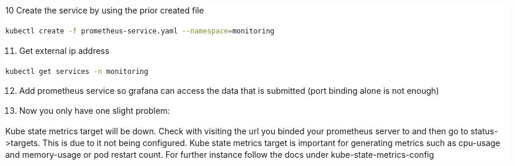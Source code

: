 

10 Create the service by using the prior created file

```sh
kubectl create -f prometheus-service.yaml --namespace=monitoring
```

11. Get external ip address

```sh
kubectl get services -n monitoring
```

12. Add prometheus service so grafana can access the data that is submitted (port binding alone is not enough)

13. Now you only have one slight problem:

Kube state metrics target will be down. Check with visiting the url you binded your prometheus server to and then
go to status->targets. This is due to it not being configured. Kube state metrics target is important for generating metrics such as cpu-usage and memory-usage or pod restart count. For further instance follow the docs under kube-state-metrics-config
